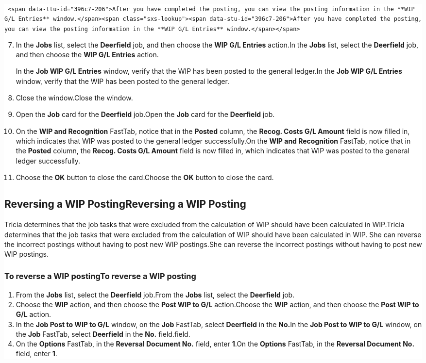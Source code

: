      <span data-ttu-id="396c7-206">After you have completed the posting, you can view the posting information in the **WIP G/L Entries** window.</span><span class="sxs-lookup"><span data-stu-id="396c7-206">After you have completed the posting, you can view the posting information in the **WIP G/L Entries** window.</span></span>  

7.  <span data-ttu-id="396c7-207">In the **Jobs** list, select the **Deerfield** job, and then choose the **WIP G/L Entries** action.</span><span class="sxs-lookup"><span data-stu-id="396c7-207">In the **Jobs** list, select the **Deerfield** job, and then choose the **WIP G/L Entries** action.</span></span>  

     <span data-ttu-id="396c7-208">In the **Job WIP G/L Entries** window, verify that the WIP has been posted to the general ledger.</span><span class="sxs-lookup"><span data-stu-id="396c7-208">In the **Job WIP G/L Entries** window, verify that the WIP has been posted to the general ledger.</span></span>  

8.  <span data-ttu-id="396c7-209">Close the window.</span><span class="sxs-lookup"><span data-stu-id="396c7-209">Close the window.</span></span>  
9. <span data-ttu-id="396c7-210">Open the **Job** card for the **Deerfield** job.</span><span class="sxs-lookup"><span data-stu-id="396c7-210">Open the **Job** card for the **Deerfield** job.</span></span>  
10. <span data-ttu-id="396c7-211">On the **WIP and Recognition** FastTab, notice that in the **Posted** column, the **Recog. Costs G/L Amount** field is now filled in, which indicates that WIP was posted to the general ledger successfully.</span><span class="sxs-lookup"><span data-stu-id="396c7-211">On the **WIP and Recognition** FastTab, notice that in the **Posted** column, the **Recog. Costs G/L Amount** field is now filled in, which indicates that WIP was posted to the general ledger successfully.</span></span>  
11. <span data-ttu-id="396c7-212">Choose the **OK** button to close the card.</span><span class="sxs-lookup"><span data-stu-id="396c7-212">Choose the **OK** button to close the card.</span></span>  

## <a name="reversing-a-wip-posting"></a><span data-ttu-id="396c7-213">Reversing a WIP Posting</span><span class="sxs-lookup"><span data-stu-id="396c7-213">Reversing a WIP Posting</span></span>  
 <span data-ttu-id="396c7-214">Tricia determines that the job tasks that were excluded from the calculation of WIP should have been calculated in WIP.</span><span class="sxs-lookup"><span data-stu-id="396c7-214">Tricia determines that the job tasks that were excluded from the calculation of WIP should have been calculated in WIP.</span></span> <span data-ttu-id="396c7-215">She can reverse the incorrect postings without having to post new WIP postings.</span><span class="sxs-lookup"><span data-stu-id="396c7-215">She can reverse the incorrect postings without having to post new WIP postings.</span></span>  

### <a name="to-reverse-a-wip-posting"></a><span data-ttu-id="396c7-216">To reverse a WIP posting</span><span class="sxs-lookup"><span data-stu-id="396c7-216">To reverse a WIP posting</span></span>  

1.  <span data-ttu-id="396c7-217">From the **Jobs** list, select the **Deerfield** job.</span><span class="sxs-lookup"><span data-stu-id="396c7-217">From the **Jobs** list, select the **Deerfield** job.</span></span>  
2.  <span data-ttu-id="396c7-218">Choose the **WIP** action, and then choose the **Post WIP to G/L** action.</span><span class="sxs-lookup"><span data-stu-id="396c7-218">Choose the **WIP** action, and then choose the **Post WIP to G/L** action.</span></span>  
3.  <span data-ttu-id="396c7-219">In the **Job Post to WIP to G/L** window, on the **Job** FastTab, select **Deerfield** in the **No.**</span><span class="sxs-lookup"><span data-stu-id="396c7-219">In the **Job Post to WIP to G/L** window, on the **Job** FastTab, select **Deerfield** in the **No.**</span></span> <span data-ttu-id="396c7-220">field.</span><span class="sxs-lookup"><span data-stu-id="396c7-220">field.</span></span>  
4.  <span data-ttu-id="396c7-221">On the **Options** FastTab, in the **Reversal Document No.** field, enter **1**.</span><span class="sxs-lookup"><span data-stu-id="396c7-221">On the **Options** FastTab, in the **Reversal Document No.** field, enter **1**.</span></span>  